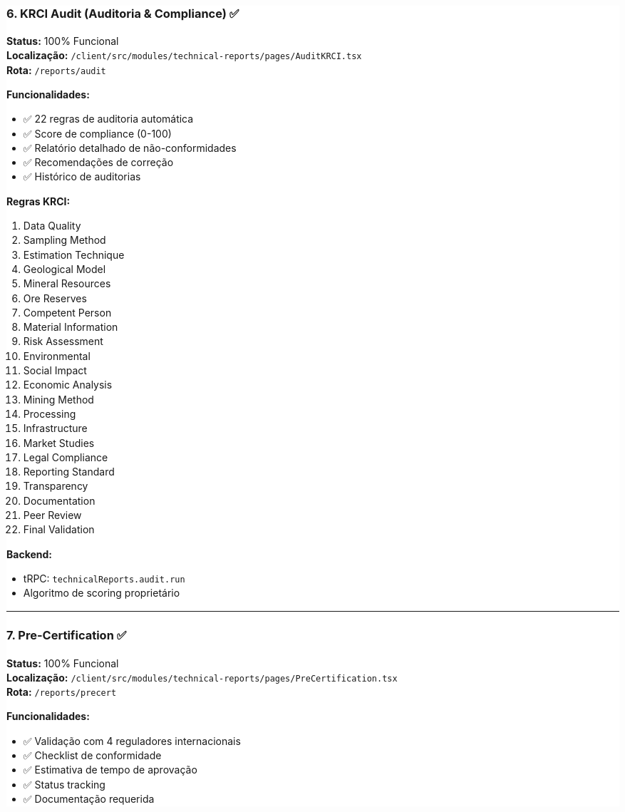 
### 6. KRCI Audit (Auditoria & Compliance) ✅
**Status:** 100% Funcional  
**Localização:** `/client/src/modules/technical-reports/pages/AuditKRCI.tsx`  
**Rota:** `/reports/audit`

**Funcionalidades:**
- ✅ 22 regras de auditoria automática
- ✅ Score de compliance (0-100)
- ✅ Relatório detalhado de não-conformidades
- ✅ Recomendações de correção
- ✅ Histórico de auditorias

**Regras KRCI:**
1. Data Quality
2. Sampling Method
3. Estimation Technique
4. Geological Model
5. Mineral Resources
6. Ore Reserves
7. Competent Person
8. Material Information
9. Risk Assessment
10. Environmental
11. Social Impact
12. Economic Analysis
13. Mining Method
14. Processing
15. Infrastructure
16. Market Studies
17. Legal Compliance
18. Reporting Standard
19. Transparency
20. Documentation
21. Peer Review
22. Final Validation

**Backend:**
- tRPC: `technicalReports.audit.run`
- Algoritmo de scoring proprietário

---

### 7. Pre-Certification ✅
**Status:** 100% Funcional  
**Localização:** `/client/src/modules/technical-reports/pages/PreCertification.tsx`  
**Rota:** `/reports/precert`

**Funcionalidades:**
- ✅ Validação com 4 reguladores internacionais
- ✅ Checklist de conformidade
- ✅ Estimativa de tempo de aprovação
- ✅ Status tracking
- ✅ Documentação requerida
